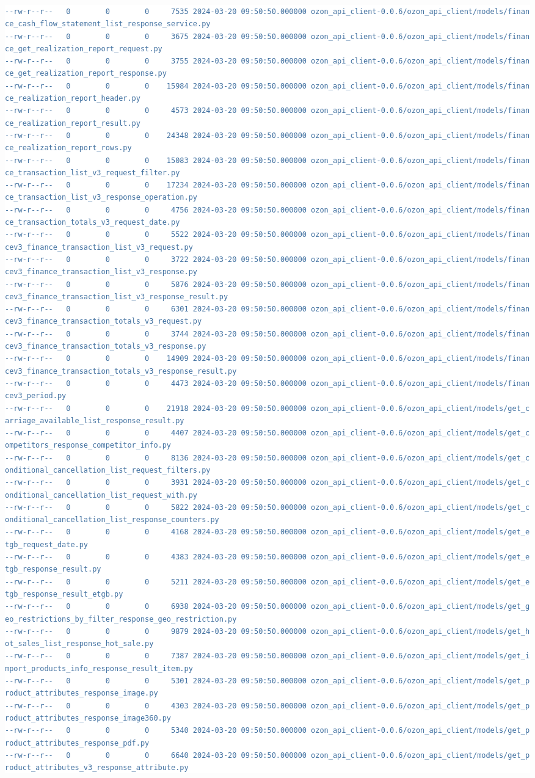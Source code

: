 ```diff
--rw-r--r--   0        0        0     7535 2024-03-20 09:50:50.000000 ozon_api_client-0.0.6/ozon_api_client/models/finance_cash_flow_statement_list_response_service.py
--rw-r--r--   0        0        0     3675 2024-03-20 09:50:50.000000 ozon_api_client-0.0.6/ozon_api_client/models/finance_get_realization_report_request.py
--rw-r--r--   0        0        0     3755 2024-03-20 09:50:50.000000 ozon_api_client-0.0.6/ozon_api_client/models/finance_get_realization_report_response.py
--rw-r--r--   0        0        0    15984 2024-03-20 09:50:50.000000 ozon_api_client-0.0.6/ozon_api_client/models/finance_realization_report_header.py
--rw-r--r--   0        0        0     4573 2024-03-20 09:50:50.000000 ozon_api_client-0.0.6/ozon_api_client/models/finance_realization_report_result.py
--rw-r--r--   0        0        0    24348 2024-03-20 09:50:50.000000 ozon_api_client-0.0.6/ozon_api_client/models/finance_realization_report_rows.py
--rw-r--r--   0        0        0    15083 2024-03-20 09:50:50.000000 ozon_api_client-0.0.6/ozon_api_client/models/finance_transaction_list_v3_request_filter.py
--rw-r--r--   0        0        0    17234 2024-03-20 09:50:50.000000 ozon_api_client-0.0.6/ozon_api_client/models/finance_transaction_list_v3_response_operation.py
--rw-r--r--   0        0        0     4756 2024-03-20 09:50:50.000000 ozon_api_client-0.0.6/ozon_api_client/models/finance_transaction_totals_v3_request_date.py
--rw-r--r--   0        0        0     5522 2024-03-20 09:50:50.000000 ozon_api_client-0.0.6/ozon_api_client/models/financev3_finance_transaction_list_v3_request.py
--rw-r--r--   0        0        0     3722 2024-03-20 09:50:50.000000 ozon_api_client-0.0.6/ozon_api_client/models/financev3_finance_transaction_list_v3_response.py
--rw-r--r--   0        0        0     5876 2024-03-20 09:50:50.000000 ozon_api_client-0.0.6/ozon_api_client/models/financev3_finance_transaction_list_v3_response_result.py
--rw-r--r--   0        0        0     6301 2024-03-20 09:50:50.000000 ozon_api_client-0.0.6/ozon_api_client/models/financev3_finance_transaction_totals_v3_request.py
--rw-r--r--   0        0        0     3744 2024-03-20 09:50:50.000000 ozon_api_client-0.0.6/ozon_api_client/models/financev3_finance_transaction_totals_v3_response.py
--rw-r--r--   0        0        0    14909 2024-03-20 09:50:50.000000 ozon_api_client-0.0.6/ozon_api_client/models/financev3_finance_transaction_totals_v3_response_result.py
--rw-r--r--   0        0        0     4473 2024-03-20 09:50:50.000000 ozon_api_client-0.0.6/ozon_api_client/models/financev3_period.py
--rw-r--r--   0        0        0    21918 2024-03-20 09:50:50.000000 ozon_api_client-0.0.6/ozon_api_client/models/get_carriage_available_list_response_result.py
--rw-r--r--   0        0        0     4407 2024-03-20 09:50:50.000000 ozon_api_client-0.0.6/ozon_api_client/models/get_competitors_response_competitor_info.py
--rw-r--r--   0        0        0     8136 2024-03-20 09:50:50.000000 ozon_api_client-0.0.6/ozon_api_client/models/get_conditional_cancellation_list_request_filters.py
--rw-r--r--   0        0        0     3931 2024-03-20 09:50:50.000000 ozon_api_client-0.0.6/ozon_api_client/models/get_conditional_cancellation_list_request_with.py
--rw-r--r--   0        0        0     5822 2024-03-20 09:50:50.000000 ozon_api_client-0.0.6/ozon_api_client/models/get_conditional_cancellation_list_response_counters.py
--rw-r--r--   0        0        0     4168 2024-03-20 09:50:50.000000 ozon_api_client-0.0.6/ozon_api_client/models/get_etgb_request_date.py
--rw-r--r--   0        0        0     4383 2024-03-20 09:50:50.000000 ozon_api_client-0.0.6/ozon_api_client/models/get_etgb_response_result.py
--rw-r--r--   0        0        0     5211 2024-03-20 09:50:50.000000 ozon_api_client-0.0.6/ozon_api_client/models/get_etgb_response_result_etgb.py
--rw-r--r--   0        0        0     6938 2024-03-20 09:50:50.000000 ozon_api_client-0.0.6/ozon_api_client/models/get_geo_restrictions_by_filter_response_geo_restriction.py
--rw-r--r--   0        0        0     9879 2024-03-20 09:50:50.000000 ozon_api_client-0.0.6/ozon_api_client/models/get_hot_sales_list_response_hot_sale.py
--rw-r--r--   0        0        0     7387 2024-03-20 09:50:50.000000 ozon_api_client-0.0.6/ozon_api_client/models/get_import_products_info_response_result_item.py
--rw-r--r--   0        0        0     5301 2024-03-20 09:50:50.000000 ozon_api_client-0.0.6/ozon_api_client/models/get_product_attributes_response_image.py
--rw-r--r--   0        0        0     4303 2024-03-20 09:50:50.000000 ozon_api_client-0.0.6/ozon_api_client/models/get_product_attributes_response_image360.py
--rw-r--r--   0        0        0     5340 2024-03-20 09:50:50.000000 ozon_api_client-0.0.6/ozon_api_client/models/get_product_attributes_response_pdf.py
--rw-r--r--   0        0        0     6640 2024-03-20 09:50:50.000000 ozon_api_client-0.0.6/ozon_api_client/models/get_product_attributes_v3_response_attribute.py
```